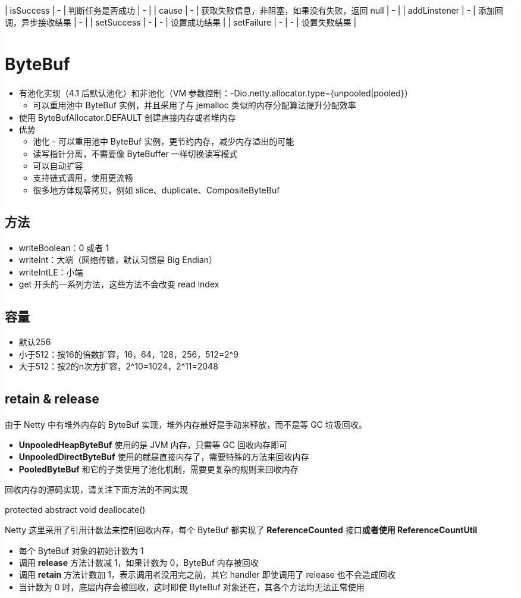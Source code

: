 | isSuccess     | -                              | 判断任务是否成功                                                | -            |
| cause         | -                              | 获取失败信息，非阻塞，如果没有失败，返回 null                   | -            |
| addLinstener  | -                              | 添加回调，异步接收结果                                          | -            |
| setSuccess    | -                              | -                                                               | 设置成功结果 |
| setFailure    | -                              | -                                                               | 设置失败结果 |

# ByteBuf

- 有池化实现（4.1 后默认池化）和非池化（VM 参数控制：-Dio.netty.allocator.type={unpooled|pooled}）
  - 可以重用池中 ByteBuf 实例，并且采用了与 jemalloc 类似的内存分配算法提升分配效率
- 使用 ByteBufAllocator.DEFAULT 创建直接内存或者堆内存
- 优势
  - 池化 - 可以重用池中 ByteBuf 实例，更节约内存，减少内存溢出的可能
  - 读写指针分离，不需要像 ByteBuffer 一样切换读写模式
  - 可以自动扩容
  - 支持链式调用，使用更流畅
  - 很多地方体现零拷贝，例如 slice、duplicate、CompositeByteBuf

## 方法

- writeBoolean：0 或者 1
- writeInt：大端（网络传输，默认习惯是 Big Endian）
- writeIntLE：小端
-  get 开头的一系列方法，这些方法不会改变 read index

## 容量

- 默认256
- 小于512：按16的倍数扩容，16，64，128，256，512=2^9
- 大于512：按2的n次方扩容，2^10=1024，2^11=2048

## retain & release

由于 Netty 中有堆外内存的 ByteBuf 实现，堆外内存最好是手动来释放，而不是等 GC 垃圾回收。

- **UnpooledHeapByteBuf** 使用的是 JVM 内存，只需等 GC 回收内存即可
- **UnpooledDirectByteBuf** 使用的就是直接内存了，需要特殊的方法来回收内存
- **PooledByteBuf** 和它的子类使用了池化机制，需要更复杂的规则来回收内存

回收内存的源码实现，请关注下面方法的不同实现

protected abstract void deallocate()

Netty 这里采用了引用计数法来控制回收内存，每个 ByteBuf 都实现了 **ReferenceCounted** 接口**或者使用 ReferenceCountUtil**

- 每个 ByteBuf 对象的初始计数为 1
- 调用 **release** 方法计数减 1，如果计数为 0，ByteBuf 内存被回收
- 调用 **retain** 方法计数加 1，表示调用者没用完之前，其它 handler 即使调用了 release 也不会造成回收
- 当计数为 0 时，底层内存会被回收，这时即使 ByteBuf 对象还在，其各个方法均无法正常使用
